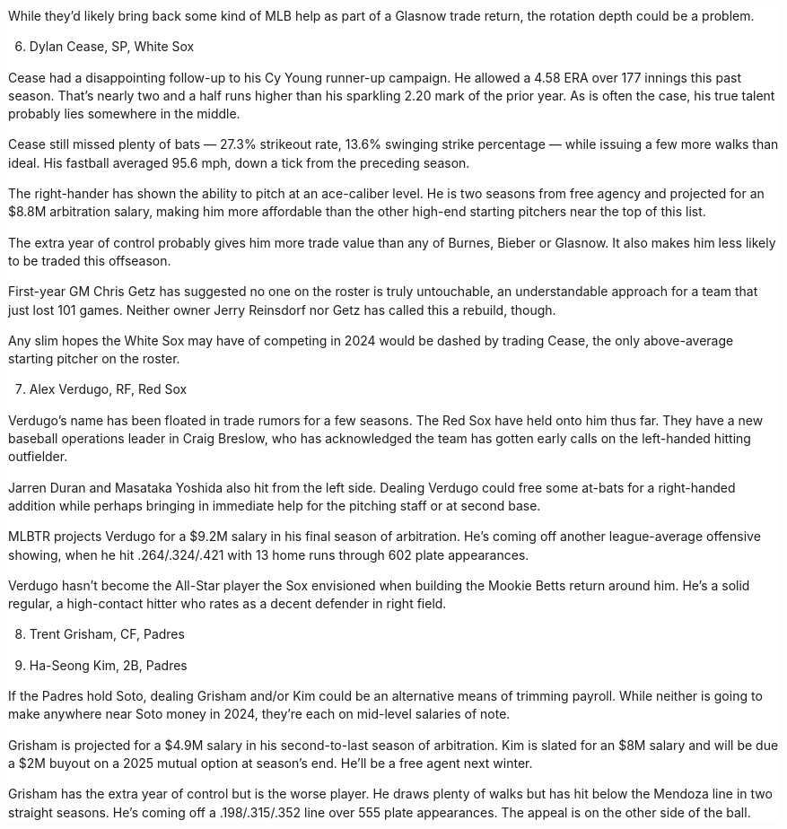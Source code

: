 While they’d likely bring back some kind of MLB help as part of a Glasnow trade return, the rotation depth could be a problem.

6. Dylan Cease, SP, White Sox

Cease had a disappointing follow-up to his Cy Young runner-up campaign. He allowed a 4.58 ERA over 177 innings this past season. That’s nearly two and a half runs higher than his sparkling 2.20 mark of the prior year. As is often the case, his true talent probably lies somewhere in the middle.

Cease still missed plenty of bats — 27.3% strikeout rate, 13.6% swinging strike percentage — while issuing a few more walks than ideal. His fastball averaged 95.6 mph, down a tick from the preceding season.

The right-hander has shown the ability to pitch at an ace-caliber level. He is two seasons from free agency and projected for an $8.8M arbitration salary, making him more affordable than the other high-end starting pitchers near the top of this list.

The extra year of control probably gives him more trade value than any of Burnes, Bieber or Glasnow. It also makes him less likely to be traded this offseason.

First-year GM Chris Getz has suggested no one on the roster is truly untouchable, an understandable approach for a team that just lost 101 games. Neither owner Jerry Reinsdorf nor Getz has called this a rebuild, though.

Any slim hopes the White Sox may have of competing in 2024 would be dashed by trading Cease, the only above-average starting pitcher on the roster.

7. Alex Verdugo, RF, Red Sox

Verdugo’s name has been floated in trade rumors for a few seasons. The Red Sox have held onto him thus far. They have a new baseball operations leader in Craig Breslow, who has acknowledged the team has gotten early calls on the left-handed hitting outfielder.

Jarren Duran and Masataka Yoshida also hit from the left side. Dealing Verdugo could free some at-bats for a right-handed addition while perhaps bringing in immediate help for the pitching staff or at second base.

MLBTR projects Verdugo for a $9.2M salary in his final season of arbitration. He’s coming off another league-average offensive showing, when he hit .264/.324/.421 with 13 home runs through 602 plate appearances.

Verdugo hasn’t become the All-Star player the Sox envisioned when building the Mookie Betts return around him. He’s a solid regular, a high-contact hitter who rates as a decent defender in right field.

8. Trent Grisham, CF, Padres

9. Ha-Seong Kim, 2B, Padres

If the Padres hold Soto, dealing Grisham and/or Kim could be an alternative means of trimming payroll. While neither is going to make anywhere near Soto money in 2024, they’re each on mid-level salaries of note.

Grisham is projected for a $4.9M salary in his second-to-last season of arbitration. Kim is slated for an $8M salary and will be due a $2M buyout on a 2025 mutual option at season’s end. He’ll be a free agent next winter.

Grisham has the extra year of control but is the worse player. He draws plenty of walks but has hit below the Mendoza line in two straight seasons. He’s coming off a .198/.315/.352 line over 555 plate appearances. The appeal is on the other side of the ball.
